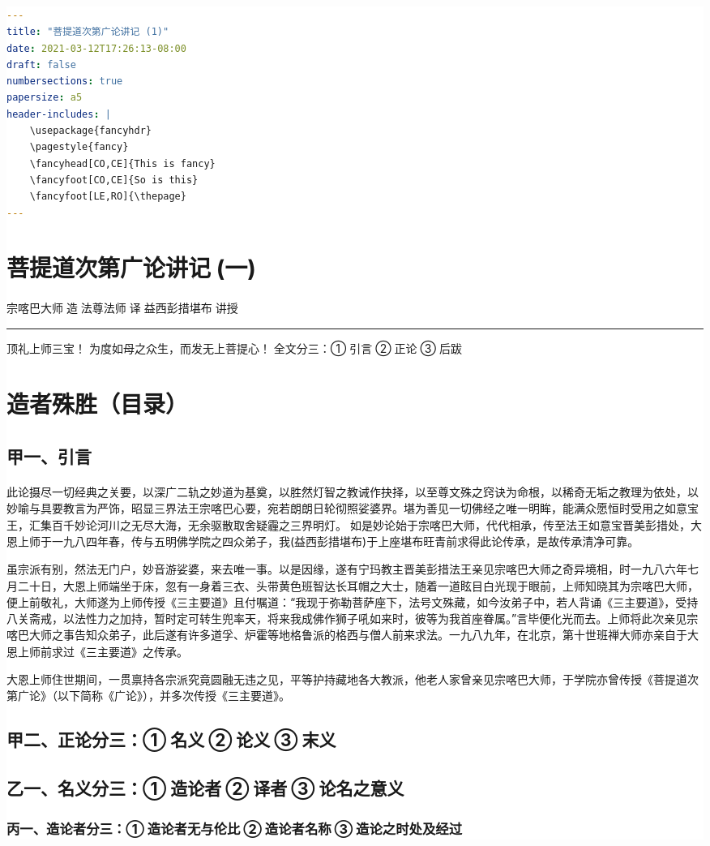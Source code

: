 ```yaml
---
title: "菩提道次第广论讲记 (1)"
date: 2021-03-12T17:26:13-08:00
draft: false
numbersections: true
papersize: a5
header-includes: |
    \usepackage{fancyhdr}
    \pagestyle{fancy}
    \fancyhead[CO,CE]{This is fancy}
    \fancyfoot[CO,CE]{So is this}
    \fancyfoot[LE,RO]{\thepage}
---
```



# 菩提道次第广论讲记 (一)


宗喀巴大师 造
法尊法师 译
益西彭措堪布 讲授

---

顶礼上师三宝！
为度如母之众生，而发无上菩提心！
全文分三：① 引言 ② 正论 ③ 后跋

# 造者殊胜（目录）

## 甲一、引言

此论摄尽一切经典之关要，以深广二轨之妙道为基奠，以胜然灯智之教诫作抉择，以至尊文殊之窍诀为命根，以稀奇无垢之教理为依处，以妙喻与具要教言为严饰，昭显三界法王宗喀巴心要，宛若朗朗日轮彻照娑婆界。堪为善见一切佛经之唯一明眸，能满众愿恒时受用之如意宝王，汇集百千妙论河川之无尽大海，无余驱散取舍疑霾之三界明灯。
如是妙论始于宗喀巴大师，代代相承，传至法王如意宝晋美彭措处，大恩上师于一九八四年春，传与五明佛学院之四众弟子，我(益西彭措堪布)于上座堪布旺青前求得此论传承，是故传承清净可靠。

虽宗派有别，然法无门户，妙音游娑婆，来去唯一事。以是因缘，遂有宁玛教主晋美彭措法王亲见宗喀巴大师之奇异境相，时一九八六年七月二十日，大恩上师端坐于床，忽有一身着三衣、头带黄色班智达长耳帽之大士，随着一道眩目白光现于眼前，上师知晓其为宗喀巴大师，便上前敬礼，大师遂为上师传授《三主要道》且付嘱道：“我现于弥勒菩萨座下，法号文殊藏，如今汝弟子中，若人背诵《三主要道》，受持八关斋戒，以法性力之加持，暂时定可转生兜率天，将来我成佛作狮子吼如来时，彼等为我首座眷属。”言毕便化光而去。上师将此次亲见宗喀巴大师之事告知众弟子，此后遂有许多道孚、炉霍等地格鲁派的格西与僧人前来求法。一九八九年，在北京，第十世班禅大师亦亲自于大恩上师前求过《三主要道》之传承。

大恩上师住世期间，一贯禀持各宗派究竟圆融无违之见，平等护持藏地各大教派，他老人家曾亲见宗喀巴大师，于学院亦曾传授《菩提道次第广论》（以下简称《广论》），并多次传授《三主要道》。

## 甲二、正论分三：① 名义 ② 论义 ③ 末义

## 乙一、名义分三：① 造论者 ② 译者 ③ 论名之意义

### 丙一、造论者分三：① 造论者无与伦比 ② 造论者名称 ③ 造论之时处及经过
